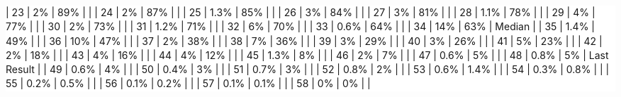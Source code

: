 | 23 | 2% | 89% |  |
| 24 | 2% | 87% |  |
| 25 | 1.3% | 85% |  |
| 26 | 3% | 84% |  |
| 27 | 3% | 81% |  |
| 28 | 1.1% | 78% |  |
| 29 | 4% | 77% |  |
| 30 | 2% | 73% |  |
| 31 | 1.2% | 71% |  |
| 32 | 6% | 70% |  |
| 33 | 0.6% | 64% |  |
| 34 | 14% | 63% | Median |
| 35 | 1.4% | 49% |  |
| 36 | 10% | 47% |  |
| 37 | 2% | 38% |  |
| 38 | 7% | 36% |  |
| 39 | 3% | 29% |  |
| 40 | 3% | 26% |  |
| 41 | 5% | 23% |  |
| 42 | 2% | 18% |  |
| 43 | 4% | 16% |  |
| 44 | 4% | 12% |  |
| 45 | 1.3% | 8% |  |
| 46 | 2% | 7% |  |
| 47 | 0.6% | 5% |  |
| 48 | 0.8% | 5% | Last Result |
| 49 | 0.6% | 4% |  |
| 50 | 0.4% | 3% |  |
| 51 | 0.7% | 3% |  |
| 52 | 0.8% | 2% |  |
| 53 | 0.6% | 1.4% |  |
| 54 | 0.3% | 0.8% |  |
| 55 | 0.2% | 0.5% |  |
| 56 | 0.1% | 0.2% |  |
| 57 | 0.1% | 0.1% |  |
| 58 | 0% | 0% |  |

